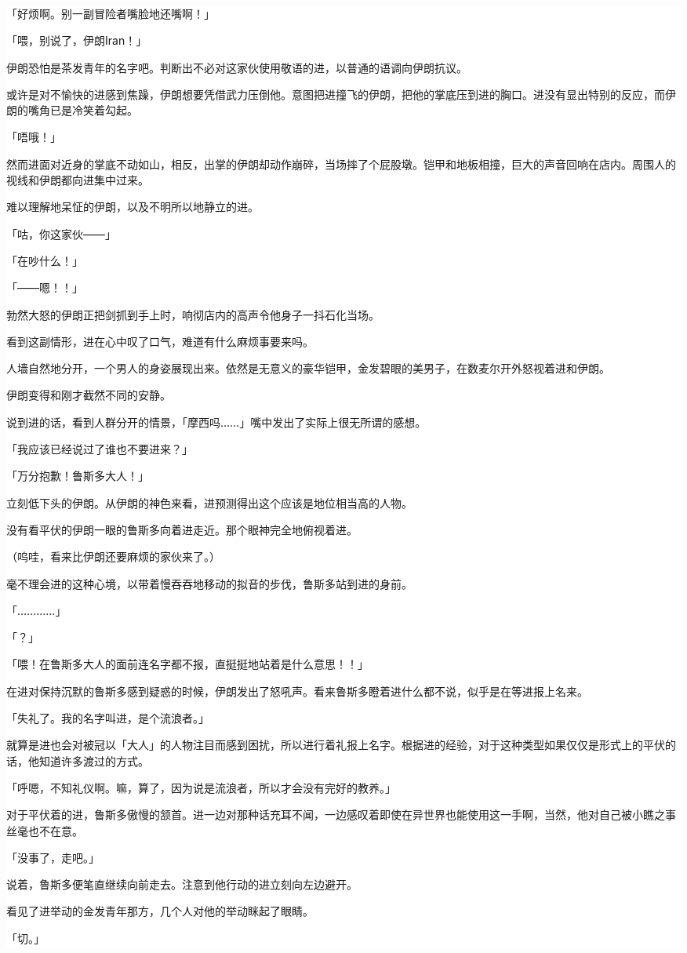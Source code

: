「好烦啊。别一副冒险者嘴脸地还嘴啊！」

「喂，别说了，伊朗Iran！」

伊朗恐怕是茶发青年的名字吧。判断出不必对这家伙使用敬语的进，以普通的语调向伊朗抗议。

或许是对不愉快的进感到焦躁，伊朗想要凭借武力压倒他。意图把进撞飞的伊朗，把他的掌底压到进的胸口。进没有显出特别的反应，而伊朗的嘴角已是冷笑着勾起。

「唔哦！」

然而进面对近身的掌底不动如山，相反，出掌的伊朗却动作崩碎，当场摔了个屁股墩。铠甲和地板相撞，巨大的声音回响在店内。周围人的视线和伊朗都向进集中过来。

难以理解地呆怔的伊朗，以及不明所以地静立的进。

「咕，你这家伙——」

「在吵什么！」

「——嗯！！」

勃然大怒的伊朗正把剑抓到手上时，响彻店内的高声令他身子一抖石化当场。

看到这副情形，进在心中叹了口气，难道有什么麻烦事要来吗。

人墙自然地分开，一个男人的身姿展现出来。依然是无意义的豪华铠甲，金发碧眼的美男子，在数麦尔开外怒视着进和伊朗。

伊朗变得和刚才截然不同的安静。

说到进的话，看到人群分开的情景，「摩西吗……」嘴中发出了实际上很无所谓的感想。

「我应该已经说过了谁也不要进来？」

「万分抱歉！鲁斯多大人！」

立刻低下头的伊朗。从伊朗的神色来看，进预测得出这个应该是地位相当高的人物。

没有看平伏的伊朗一眼的鲁斯多向着进走近。那个眼神完全地俯视着进。

（呜哇，看来比伊朗还要麻烦的家伙来了。）

毫不理会进的这种心境，以带着慢吞吞地移动的拟音的步伐，鲁斯多站到进的身前。

「…………」

「？」

「喂！在鲁斯多大人的面前连名字都不报，直挺挺地站着是什么意思！！」

在进对保持沉默的鲁斯多感到疑惑的时候，伊朗发出了怒吼声。看来鲁斯多瞪着进什么都不说，似乎是在等进报上名来。

「失礼了。我的名字叫进，是个流浪者。」

就算是进也会对被冠以「大人」的人物注目而感到困扰，所以进行着礼报上名字。根据进的经验，对于这种类型如果仅仅是形式上的平伏的话，他知道许多渡过的方式。

「呼嗯，不知礼仪啊。嘛，算了，因为说是流浪者，所以才会没有完好的教养。」

对于平伏着的进，鲁斯多傲慢的颔首。进一边对那种话充耳不闻，一边感叹着即使在异世界也能使用这一手啊，当然，他对自己被小瞧之事丝毫也不在意。

「没事了，走吧。」

说着，鲁斯多便笔直继续向前走去。注意到他行动的进立刻向左边避开。

看见了进举动的金发青年那方，几个人对他的举动眯起了眼睛。

「切。」
